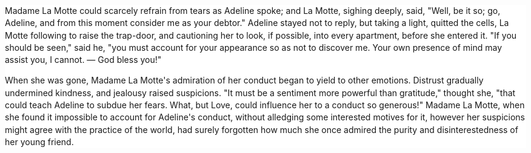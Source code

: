 Madame La Motte could scarcely refrain from tears as Adeline spoke; and La Motte, sighing deeply, said, "Well, be it so; go, Adeline, and from this moment consider me as your debtor." Adeline stayed not to reply, but taking a light, quitted the cells, La Motte following to raise the trap-door, and cautioning her to look, if possible, into every apartment, before she entered it. "If you should be seen," said he, "you must account for your appearance so as not to discover me. Your own presence of mind may assist you, I cannot. — God bless you!"

When she was gone, Madame La Motte's admiration of her conduct began to yield to other emotions. Distrust gradually undermined kindness, and jealousy raised suspicions. "It must be a sentiment more powerful than gratitude," thought she, "that could teach Adeline to subdue her fears. What, but Love, could influence her to a conduct so generous!" Madame La Motte, when she found it impossible to account for Adeline's conduct, without alledging some interested motives for it, however her suspicions might agree with the practice of the world, had surely forgotten how much she once admired the purity and disinterestedness of her young friend.

